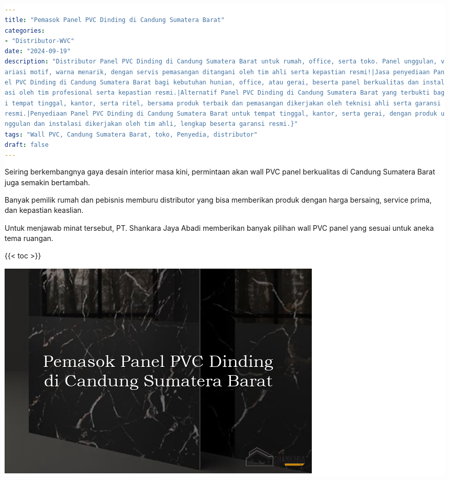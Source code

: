```yaml
---
title: "Pemasok Panel PVC Dinding di Candung Sumatera Barat"
categories: 
- "Distributor-WVC"
date: "2024-09-19"
description: "Distributor Panel PVC Dinding di Candung Sumatera Barat untuk rumah, office, serta toko. Panel unggulan, variasi motif, warna menarik, dengan servis pemasangan ditangani oleh tim ahli serta kepastian resmi!|Jasa penyediaan Panel PVC Dinding di Candung Sumatera Barat bagi kebutuhan hunian, office, atau gerai, beserta panel berkualitas dan instalasi oleh tim profesional serta kepastian resmi.|Alternatif Panel PVC Dinding di Candung Sumatera Barat yang terbukti bagi tempat tinggal, kantor, serta ritel, bersama produk terbaik dan pemasangan dikerjakan oleh teknisi ahli serta garansi resmi.|Penyediaan Panel PVC Dinding di Candung Sumatera Barat untuk tempat tinggal, kantor, serta gerai, dengan produk unggulan dan instalasi dikerjakan oleh tim ahli, lengkap beserta garansi resmi.}"
tags: "Wall PVC, Candung Sumatera Barat, toko, Penyedia, distributor"
draft: false
---
```


Seiring berkembangnya gaya desain interior masa kini, permintaan akan wall PVC panel berkualitas di Candung Sumatera Barat juga semakin bertambah.

Banyak pemilik rumah dan pebisnis memburu distributor yang bisa memberikan produk dengan harga bersaing, service prima, dan kepastian keaslian.

Untuk menjawab minat tersebut, PT. Shankara Jaya Abadi memberikan banyak pilihan wall PVC panel yang sesuai untuk aneka tema ruangan.

{{< toc >}}

![Pemasok Panel PVC Dinding di Candung Sumatera Barat](/images/Distributor-WVC/Pemasok-Panel-PVC-Dinding-di-Candung-Sumatera-Barat.png)
